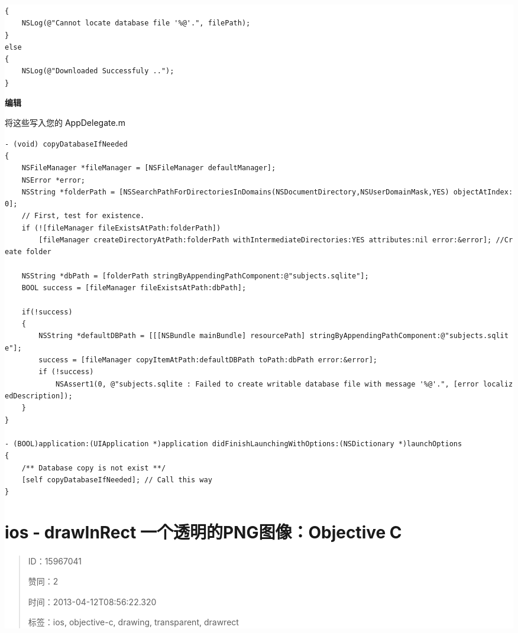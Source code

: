 ```
{
    NSLog(@"Cannot locate database file '%@'.", filePath);
}
else
{
    NSLog(@"Downloaded Successfuly ..");
} 
```

**编辑**

将这些写入您的 AppDelegate.m

```
- (void) copyDatabaseIfNeeded
{
    NSFileManager *fileManager = [NSFileManager defaultManager];
    NSError *error;
    NSString *folderPath = [NSSearchPathForDirectoriesInDomains(NSDocumentDirectory,NSUserDomainMask,YES) objectAtIndex:0];
    // First, test for existence.
    if (![fileManager fileExistsAtPath:folderPath])
        [fileManager createDirectoryAtPath:folderPath withIntermediateDirectories:YES attributes:nil error:&error]; //Create folder

    NSString *dbPath = [folderPath stringByAppendingPathComponent:@"subjects.sqlite"];
    BOOL success = [fileManager fileExistsAtPath:dbPath];

    if(!success)
    {
        NSString *defaultDBPath = [[[NSBundle mainBundle] resourcePath] stringByAppendingPathComponent:@"subjects.sqlite"];
        success = [fileManager copyItemAtPath:defaultDBPath toPath:dbPath error:&error];
        if (!success)
            NSAssert1(0, @"subjects.sqlite : Failed to create writable database file with message '%@'.", [error localizedDescription]);
    }
}

- (BOOL)application:(UIApplication *)application didFinishLaunchingWithOptions:(NSDictionary *)launchOptions
{
    /** Database copy is not exist **/
    [self copyDatabaseIfNeeded]; // Call this way
} 
```

# ios - drawInRect 一个透明的PNG图像：Objective C

> ID：15967041
> 
> 赞同：2
> 
> 时间：2013-04-12T08:56:22.320
> 
> 标签：ios, objective-c, drawing, transparent, drawrect
